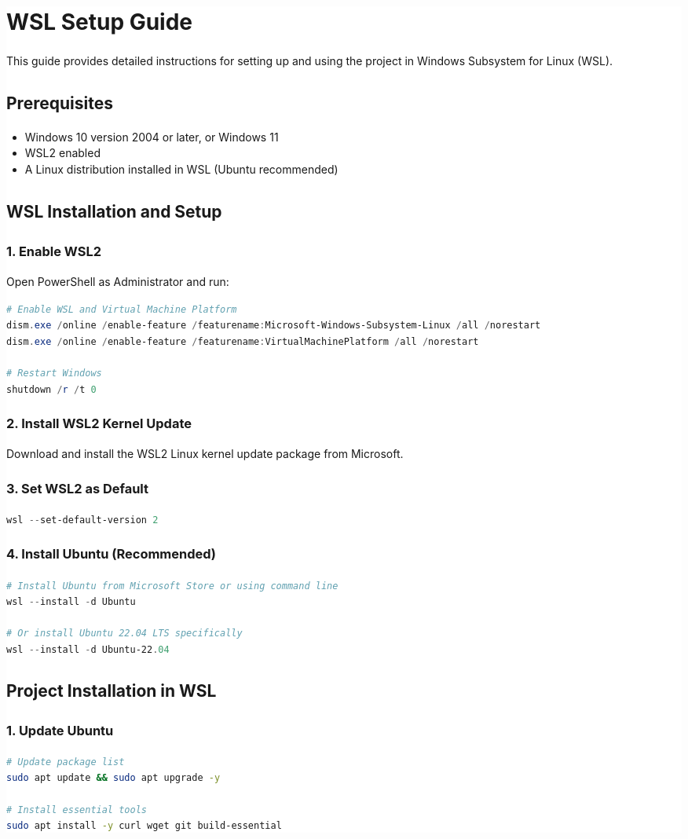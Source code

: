 # WSL Setup Guide

This guide provides detailed instructions for setting up and using the project in Windows Subsystem for Linux (WSL).

## Prerequisites

- Windows 10 version 2004 or later, or Windows 11
- WSL2 enabled
- A Linux distribution installed in WSL (Ubuntu recommended)

## WSL Installation and Setup

### 1. Enable WSL2

Open PowerShell as Administrator and run:

```powershell
# Enable WSL and Virtual Machine Platform
dism.exe /online /enable-feature /featurename:Microsoft-Windows-Subsystem-Linux /all /norestart
dism.exe /online /enable-feature /featurename:VirtualMachinePlatform /all /norestart

# Restart Windows
shutdown /r /t 0
```

### 2. Install WSL2 Kernel Update

Download and install the WSL2 Linux kernel update package from Microsoft.

### 3. Set WSL2 as Default

```powershell
wsl --set-default-version 2
```

### 4. Install Ubuntu (Recommended)

```powershell
# Install Ubuntu from Microsoft Store or using command line
wsl --install -d Ubuntu

# Or install Ubuntu 22.04 LTS specifically
wsl --install -d Ubuntu-22.04
```

## Project Installation in WSL

### 1. Update Ubuntu

```bash
# Update package list
sudo apt update && sudo apt upgrade -y

# Install essential tools
sudo apt install -y curl wget git build-essential
```
